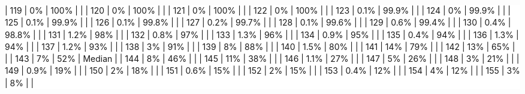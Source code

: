 | 119 | 0% | 100% |  |
| 120 | 0% | 100% |  |
| 121 | 0% | 100% |  |
| 122 | 0% | 100% |  |
| 123 | 0.1% | 99.9% |  |
| 124 | 0% | 99.9% |  |
| 125 | 0.1% | 99.9% |  |
| 126 | 0.1% | 99.8% |  |
| 127 | 0.2% | 99.7% |  |
| 128 | 0.1% | 99.6% |  |
| 129 | 0.6% | 99.4% |  |
| 130 | 0.4% | 98.8% |  |
| 131 | 1.2% | 98% |  |
| 132 | 0.8% | 97% |  |
| 133 | 1.3% | 96% |  |
| 134 | 0.9% | 95% |  |
| 135 | 0.4% | 94% |  |
| 136 | 1.3% | 94% |  |
| 137 | 1.2% | 93% |  |
| 138 | 3% | 91% |  |
| 139 | 8% | 88% |  |
| 140 | 1.5% | 80% |  |
| 141 | 14% | 79% |  |
| 142 | 13% | 65% |  |
| 143 | 7% | 52% | Median |
| 144 | 8% | 46% |  |
| 145 | 11% | 38% |  |
| 146 | 1.1% | 27% |  |
| 147 | 5% | 26% |  |
| 148 | 3% | 21% |  |
| 149 | 0.9% | 19% |  |
| 150 | 2% | 18% |  |
| 151 | 0.6% | 15% |  |
| 152 | 2% | 15% |  |
| 153 | 0.4% | 12% |  |
| 154 | 4% | 12% |  |
| 155 | 3% | 8% |  |